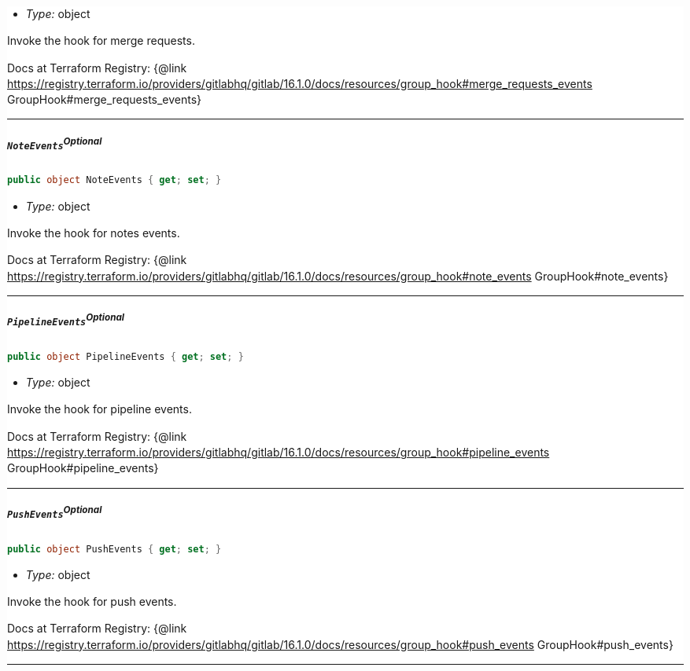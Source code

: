 - *Type:* object

Invoke the hook for merge requests.

Docs at Terraform Registry: {@link https://registry.terraform.io/providers/gitlabhq/gitlab/16.1.0/docs/resources/group_hook#merge_requests_events GroupHook#merge_requests_events}

---

##### `NoteEvents`<sup>Optional</sup> <a name="NoteEvents" id="@cdktf/provider-gitlab.groupHook.GroupHookConfig.property.noteEvents"></a>

```csharp
public object NoteEvents { get; set; }
```

- *Type:* object

Invoke the hook for notes events.

Docs at Terraform Registry: {@link https://registry.terraform.io/providers/gitlabhq/gitlab/16.1.0/docs/resources/group_hook#note_events GroupHook#note_events}

---

##### `PipelineEvents`<sup>Optional</sup> <a name="PipelineEvents" id="@cdktf/provider-gitlab.groupHook.GroupHookConfig.property.pipelineEvents"></a>

```csharp
public object PipelineEvents { get; set; }
```

- *Type:* object

Invoke the hook for pipeline events.

Docs at Terraform Registry: {@link https://registry.terraform.io/providers/gitlabhq/gitlab/16.1.0/docs/resources/group_hook#pipeline_events GroupHook#pipeline_events}

---

##### `PushEvents`<sup>Optional</sup> <a name="PushEvents" id="@cdktf/provider-gitlab.groupHook.GroupHookConfig.property.pushEvents"></a>

```csharp
public object PushEvents { get; set; }
```

- *Type:* object

Invoke the hook for push events.

Docs at Terraform Registry: {@link https://registry.terraform.io/providers/gitlabhq/gitlab/16.1.0/docs/resources/group_hook#push_events GroupHook#push_events}

---
